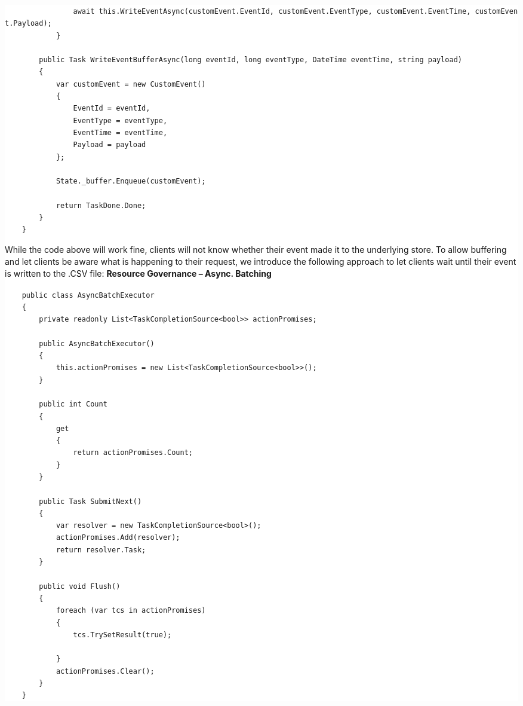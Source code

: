 ```    
                await this.WriteEventAsync(customEvent.EventId, customEvent.EventType, customEvent.EventTime, customEvent.Payload);
            }

        public Task WriteEventBufferAsync(long eventId, long eventType, DateTime eventTime, string payload)
        {
            var customEvent = new CustomEvent()
            {
                EventId = eventId,
                EventType = eventType,
                EventTime = eventTime,
                Payload = payload
            };

            State._buffer.Enqueue(customEvent);

            return TaskDone.Done;
        }
    }
```

While the code above will work fine, clients will not know whether their event made it to the underlying store. To allow buffering and let clients be aware what is happening to their request, we introduce the following approach to let clients wait until their event is written to the .CSV file:
**Resource Governance – Async. Batching**

```    
    public class AsyncBatchExecutor
    {
        private readonly List<TaskCompletionSource<bool>> actionPromises;

        public AsyncBatchExecutor()
        {
            this.actionPromises = new List<TaskCompletionSource<bool>>();
        }

        public int Count
        {
            get
            {
                return actionPromises.Count;
            }
        }

        public Task SubmitNext()
        {
            var resolver = new TaskCompletionSource<bool>();
            actionPromises.Add(resolver);
            return resolver.Task;
        }

        public void Flush()
        {
            foreach (var tcs in actionPromises)
            {
                tcs.TrySetResult(true);

            }
            actionPromises.Clear();
        }
    }
```
